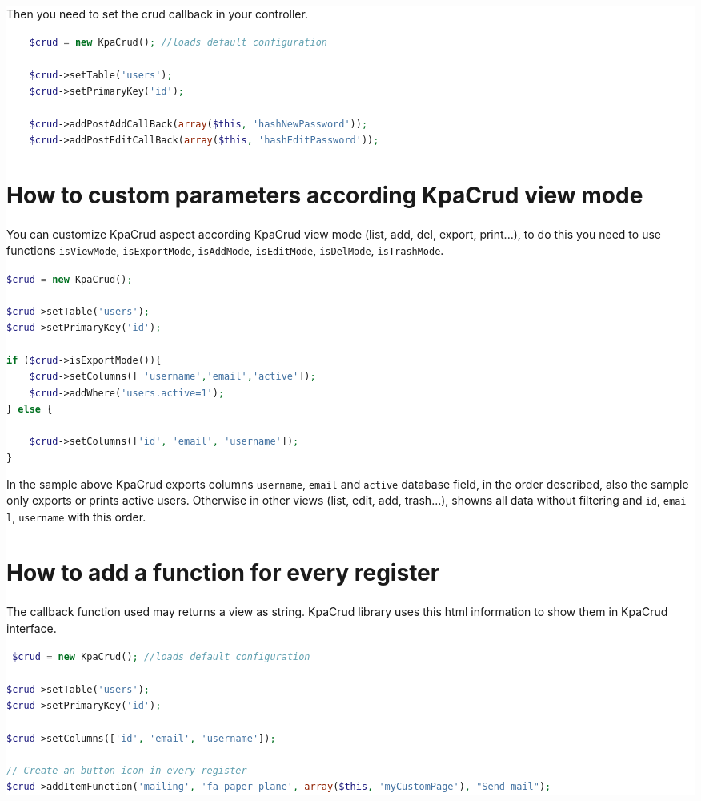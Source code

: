 Then you need to set the crud callback in your controller.

```php
    $crud = new KpaCrud(); //loads default configuration

    $crud->setTable('users');
    $crud->setPrimaryKey('id');

    $crud->addPostAddCallBack(array($this, 'hashNewPassword'));
    $crud->addPostEditCallBack(array($this, 'hashEditPassword'));
```

# How to custom parameters according KpaCrud view mode

You can customize KpaCrud aspect according KpaCrud view mode (list, add, del, export, print...), to do this you need to use functions `isViewMode`, `isExportMode`, `isAddMode`, `isEditMode`, `isDelMode`, `isTrashMode`.

```php
$crud = new KpaCrud(); 

$crud->setTable('users');
$crud->setPrimaryKey('id');

if ($crud->isExportMode()){
    $crud->setColumns([ 'username','email','active']);
    $crud->addWhere('users.active=1');
} else {

    $crud->setColumns(['id', 'email', 'username']);
}
```

In the sample above KpaCrud exports columns `username`, `email` and `active` database field, in the order described, also the sample only exports or prints active users. Otherwise in other views (list, edit, add, trash...), showns all data without filtering and `id`, `email`, `username` with this order.  

# How to add a function for every register

The callback function used may returns a view as string. KpaCrud library uses this html information to show them in KpaCrud interface.

```php
 $crud = new KpaCrud(); //loads default configuration

$crud->setTable('users');
$crud->setPrimaryKey('id');

$crud->setColumns(['id', 'email', 'username']);

// Create an button icon in every register
$crud->addItemFunction('mailing', 'fa-paper-plane', array($this, 'myCustomPage'), "Send mail");

```
